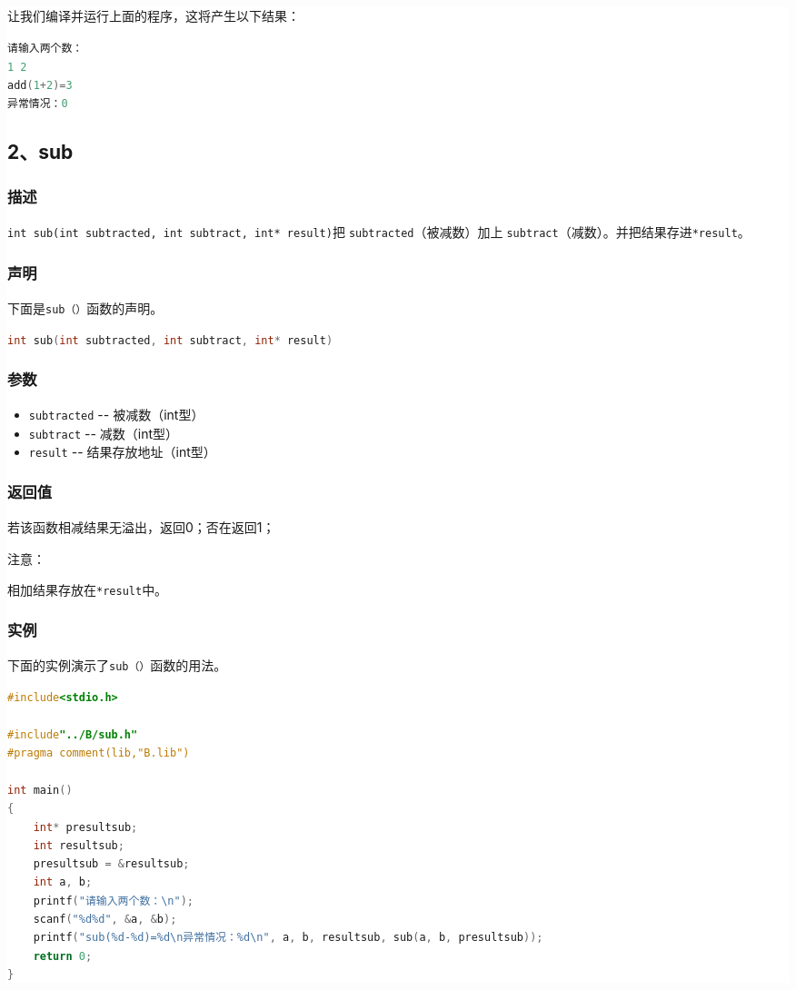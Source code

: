 让我们编译并运行上面的程序，这将产生以下结果：

```c
请输入两个数：
1 2
add(1+2)=3
异常情况：0
```

## 2、sub

### 描述

`int sub(int subtracted, int subtract, int* result)`把 `subtracted`（被减数）加上 `subtract`（减数）。并把结果存进`*result`。

### 声明

下面是`sub（）`函数的声明。

```c
int sub(int subtracted, int subtract, int* result)
```

### 参数

- `subtracted` -- 被减数（int型）
- `subtract` -- 减数（int型）
- `result` -- 结果存放地址（int型）

### 返回值

若该函数相减结果无溢出，返回0；否在返回1；

注意：

相加结果存放在`*result`中。

### 实例

下面的实例演示了`sub（）`函数的用法。

```c
#include<stdio.h>

#include"../B/sub.h"
#pragma comment(lib,"B.lib")

int main()
{
    int* presultsub;
    int resultsub;
    presultsub = &resultsub;
	int a, b;
	printf("请输入两个数：\n");
	scanf("%d%d", &a, &b);
	printf("sub(%d-%d)=%d\n异常情况：%d\n", a, b, resultsub, sub(a, b, presultsub));
	return 0;
}
```
